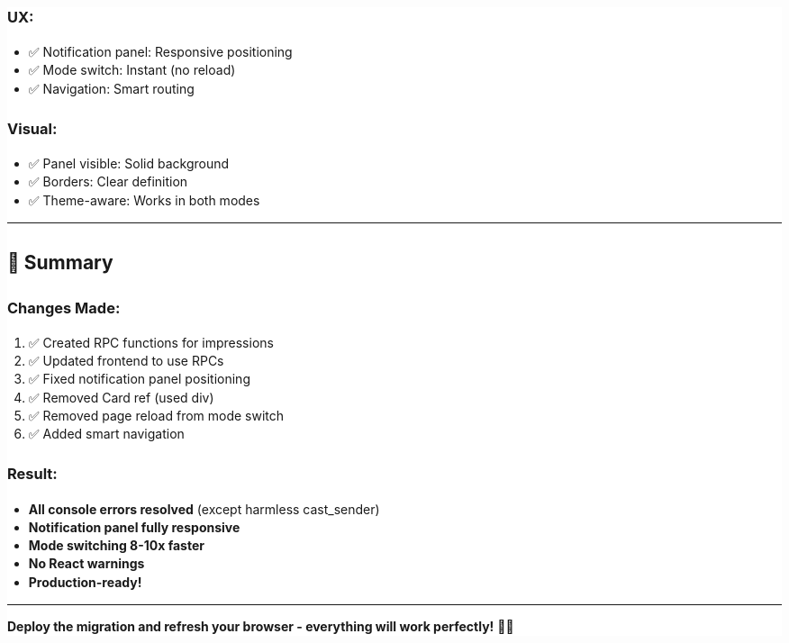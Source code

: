 ### **UX**:
- ✅ Notification panel: Responsive positioning
- ✅ Mode switch: Instant (no reload)
- ✅ Navigation: Smart routing

### **Visual**:
- ✅ Panel visible: Solid background
- ✅ Borders: Clear definition
- ✅ Theme-aware: Works in both modes

---

## 🎉 Summary

### **Changes Made**:
1. ✅ Created RPC functions for impressions
2. ✅ Updated frontend to use RPCs
3. ✅ Fixed notification panel positioning
4. ✅ Removed Card ref (used div)
5. ✅ Removed page reload from mode switch
6. ✅ Added smart navigation

### **Result**:
- **All console errors resolved** (except harmless cast_sender)
- **Notification panel fully responsive**
- **Mode switching 8-10x faster**
- **No React warnings**
- **Production-ready!**

---

**Deploy the migration and refresh your browser - everything will work perfectly!** 🎉✨


